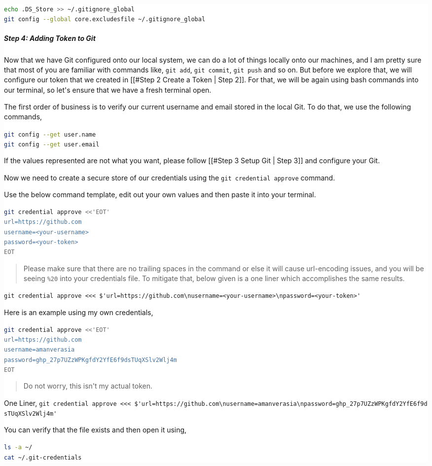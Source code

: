 ```bash
echo .DS_Store >> ~/.gitignore_global
git config --global core.excludesfile ~/.gitignore_global
```

##### Step 4: Adding Token to Git
Now that we have Git configured onto our local system, we can do a lot of things locally onto our machines, and I am pretty sure that most of you are familiar with commands like, `git add`, `git commit`, `git push` and so on. But before we explore that, we will configure our token that we created in [[#Step 2 Create a Token | Step 2]]. For that, we will be again using bash commands into our terminal, so let's ensure that we have a fresh terminal open.

The first order of business is to verify our current username and email stored in the local Git. To do that, we use the following commands,
```bash
git config --get user.name
git config --get user.email
```

If the values represented are not what you want, please follow [[#Step 3 Setup Git | Step 3]] and configure your Git.

Now we need to create a secure store of our credentials using the `git credential approve` command.

Use the below command template, edit out your own values and then paste it into your terminal.

```bash
git credential approve <<'EOT'
url=https://github.com
username=<your-username>
password=<your-token>
EOT
```

> Please make sure that there are no trailing spaces in the command or else it will cause url-encoding issues, and you will be seeing `%20` into your credentials file. To mitigate that, below given is a one liner which accomplishes the same results.

`git credential approve <<< $'url=https://github.com\nusername=<your-username>\npassword=<your-token>'`


Here is an example using my own credentials,

```bash
git credential approve <<'EOT'
url=https://github.com
username=amanverasia
password=ghp_27p7UZzWPKgfdY2YfE6f9dsTUqXSlv2Wlj4m
EOT
```
> Do not worry, this isn't my actual token.

One Liner,
`git credential approve <<< $'url=https://github.com\nusername=amanverasia\npassword=ghp_27p7UZzWPKgfdY2YfE6f9dsTUqXSlv2Wlj4m'`

You can verify that the file exists and then open it using,
```bash
ls -a ~/
cat ~/.git-credentials
```
